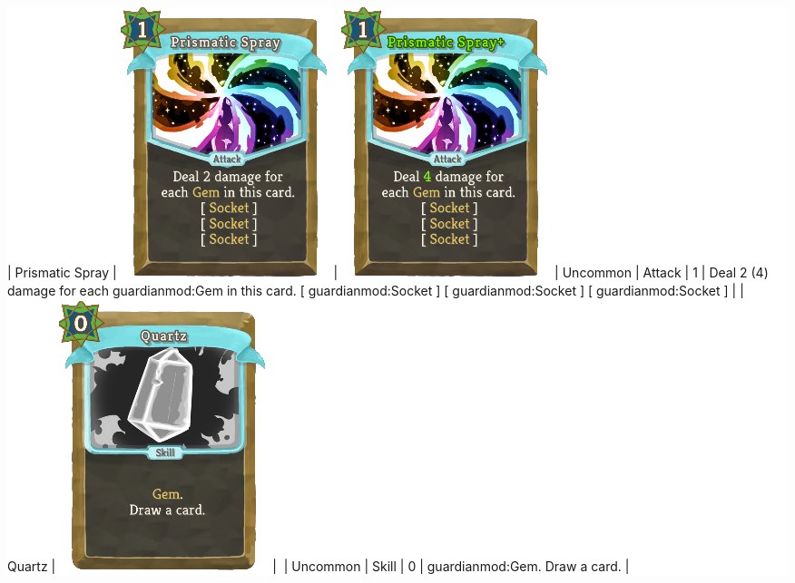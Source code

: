 | Prismatic Spray | ![](../../downfall/small-card-images/Guardian-PrismaticSpray.png) | ![](../../downfall/small-card-images/Guardian-PrismaticSprayPlus.png) | Uncommon | Attack | 1 | Deal 2 (4) damage for each guardianmod:Gem in this card. [ guardianmod:Socket ] [ guardianmod:Socket ] [ guardianmod:Socket ] |
| Quartz | ![](../../downfall/small-card-images/Guardian-Quartz.png) | ![]() | Uncommon | Skill | 0 | guardianmod:Gem. Draw a card. |